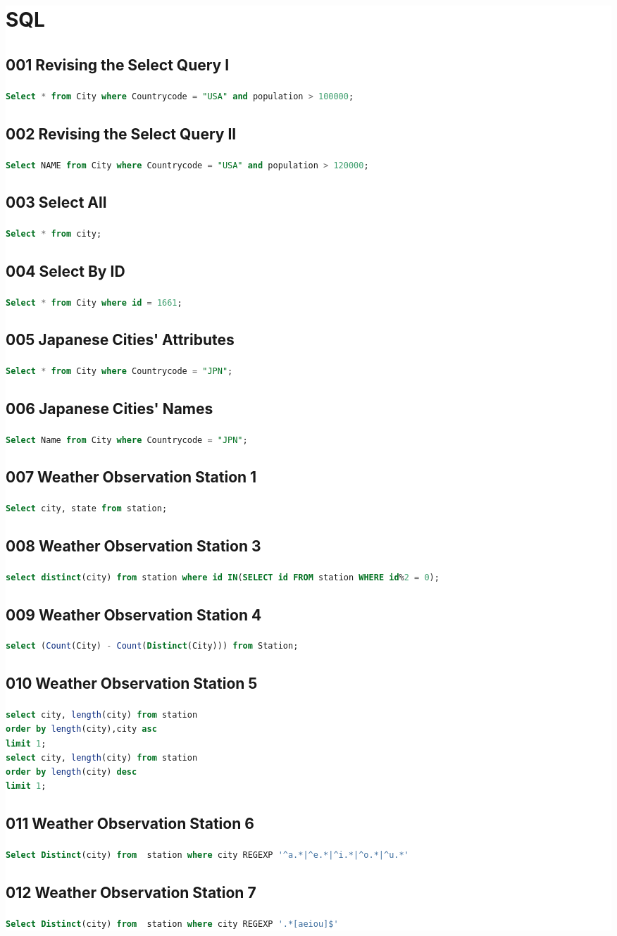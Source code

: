 # SQL

## 001 Revising the Select Query I
```sql
Select * from City where Countrycode = "USA" and population > 100000;
```
## 002 Revising the Select Query II
```sql
Select NAME from City where Countrycode = "USA" and population > 120000;
```
## 003 Select All
```sql
Select * from city;
```
## 004 Select By ID
```sql
Select * from City where id = 1661;
```
## 005 Japanese Cities' Attributes
```sql
Select * from City where Countrycode = "JPN";
```
## 006 Japanese Cities' Names
```sql
Select Name from City where Countrycode = "JPN";
```
## 007 Weather Observation Station 1
```sql
Select city, state from station;
```
## 008 Weather Observation Station 3
```sql
select distinct(city) from station where id IN(SELECT id FROM station WHERE id%2 = 0);
```
## 009 Weather Observation Station 4
```sql
select (Count(City) - Count(Distinct(City))) from Station;
```
## 010 Weather Observation Station 5
```sql
select city, length(city) from station
order by length(city),city asc
limit 1;
select city, length(city) from station
order by length(city) desc
limit 1;
```
## 011 Weather Observation Station 6
```sql
Select Distinct(city) from  station where city REGEXP '^a.*|^e.*|^i.*|^o.*|^u.*'
```
## 012 Weather Observation Station 7
```sql
Select Distinct(city) from  station where city REGEXP '.*[aeiou]$'
```
